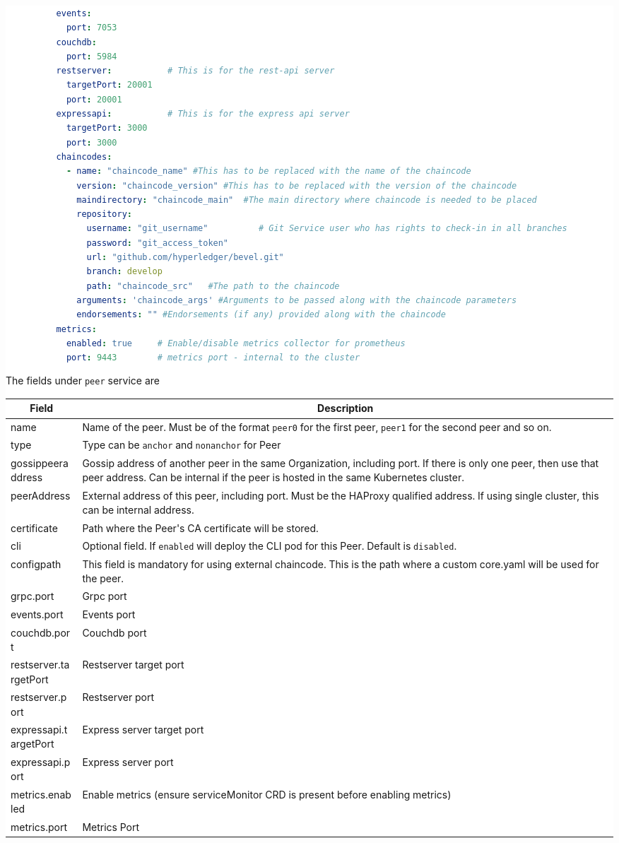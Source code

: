 ```yaml
          events:
            port: 7053
          couchdb:
            port: 5984
          restserver:           # This is for the rest-api server
            targetPort: 20001
            port: 20001 
          expressapi:           # This is for the express api server
            targetPort: 3000
            port: 3000
          chaincodes:
            - name: "chaincode_name" #This has to be replaced with the name of the chaincode
              version: "chaincode_version" #This has to be replaced with the version of the chaincode
              maindirectory: "chaincode_main"  #The main directory where chaincode is needed to be placed
              repository:
                username: "git_username"          # Git Service user who has rights to check-in in all branches
                password: "git_access_token"
                url: "github.com/hyperledger/bevel.git"
                branch: develop
                path: "chaincode_src"   #The path to the chaincode 
              arguments: 'chaincode_args' #Arguments to be passed along with the chaincode parameters
              endorsements: "" #Endorsements (if any) provided along with the chaincode
          metrics:
            enabled: true     # Enable/disable metrics collector for prometheus
            port: 9443        # metrics port - internal to the cluster 
```
The fields under `peer` service are

| Field       | Description                                              |
|-------------|----------------------------------------------------------|
| name                          | Name of the peer. Must be of the format `peer0` for the first peer, `peer1` for the second peer and so on.       |
| type                          | Type can be `anchor` and `nonanchor` for Peer                                                                    |
| gossippeeraddress             | Gossip address of another peer in the same Organization, including port. If there is only one peer, then use that peer address. Can be internal if the peer is hosted in the same Kubernetes cluster. |
| peerAddress             | External address of this peer, including port. Must be the HAProxy qualified address. If using single cluster, this can be internal address. |
| certificate | Path where the Peer's CA certificate will be stored. |
| cli             | Optional field. If `enabled` will deploy the CLI pod for this Peer. Default is `disabled`. |
| configpath | This field is mandatory for using external chaincode. This is the path where a custom core.yaml will be used for the peer. |
| grpc.port                     | Grpc port                                                                                                        |
| events.port                   | Events port                                                                                                      |
| couchdb.port                  | Couchdb port                                                                                                     |
| restserver.targetPort         | Restserver target port                                                                                           |
| restserver.port               | Restserver port                                                                                                  |
| expressapi.targetPort         | Express server target port                                                                                       |
| expressapi.port               | Express server port                                                                                              |
| metrics.enabled               | Enable metrics (ensure serviceMonitor CRD is present before enabling metrics)                                    |
| metrics.port                  | Metrics Port                                                                                                     |
